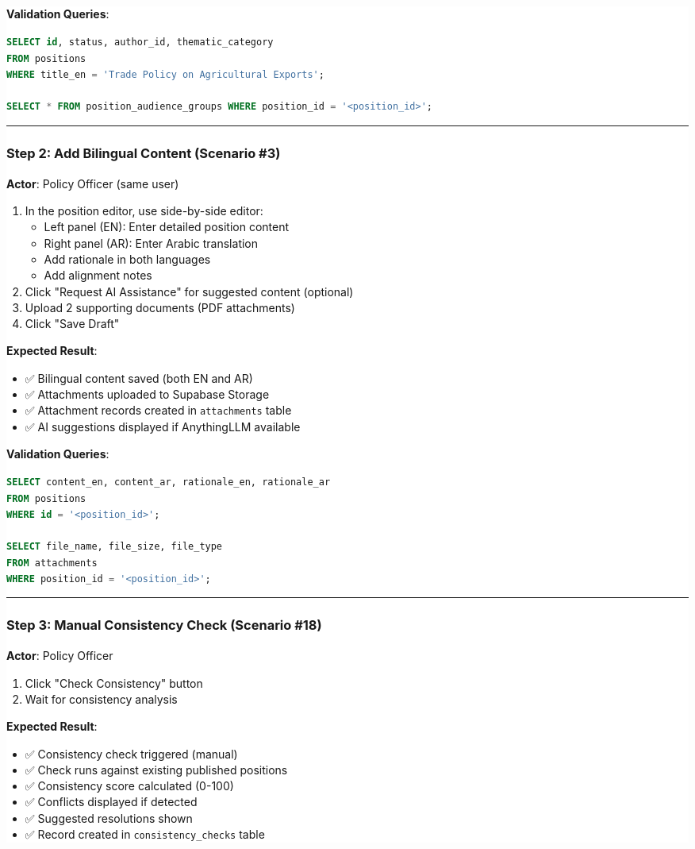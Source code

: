 **Validation Queries**:
```sql
SELECT id, status, author_id, thematic_category
FROM positions
WHERE title_en = 'Trade Policy on Agricultural Exports';

SELECT * FROM position_audience_groups WHERE position_id = '<position_id>';
```

---

### Step 2: Add Bilingual Content (Scenario #3)

**Actor**: Policy Officer (same user)

1. In the position editor, use side-by-side editor:
   - Left panel (EN): Enter detailed position content
   - Right panel (AR): Enter Arabic translation
   - Add rationale in both languages
   - Add alignment notes
2. Click "Request AI Assistance" for suggested content (optional)
3. Upload 2 supporting documents (PDF attachments)
4. Click "Save Draft"

**Expected Result**:
- ✅ Bilingual content saved (both EN and AR)
- ✅ Attachments uploaded to Supabase Storage
- ✅ Attachment records created in `attachments` table
- ✅ AI suggestions displayed if AnythingLLM available

**Validation Queries**:
```sql
SELECT content_en, content_ar, rationale_en, rationale_ar
FROM positions
WHERE id = '<position_id>';

SELECT file_name, file_size, file_type
FROM attachments
WHERE position_id = '<position_id>';
```

---

### Step 3: Manual Consistency Check (Scenario #18)

**Actor**: Policy Officer

1. Click "Check Consistency" button
2. Wait for consistency analysis

**Expected Result**:
- ✅ Consistency check triggered (manual)
- ✅ Check runs against existing published positions
- ✅ Consistency score calculated (0-100)
- ✅ Conflicts displayed if detected
- ✅ Suggested resolutions shown
- ✅ Record created in `consistency_checks` table
